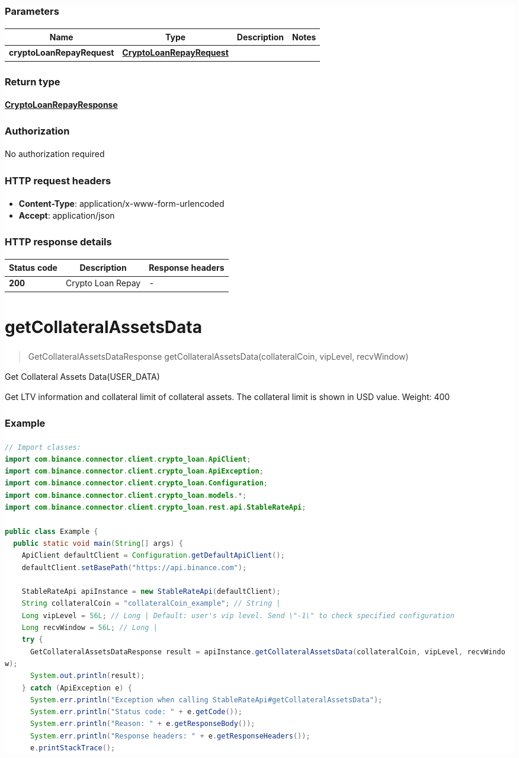 ### Parameters

| Name | Type | Description  | Notes |
|------------- | ------------- | ------------- | -------------|
| **cryptoLoanRepayRequest** | [**CryptoLoanRepayRequest**](CryptoLoanRepayRequest.md)|  | |

### Return type

[**CryptoLoanRepayResponse**](CryptoLoanRepayResponse.md)

### Authorization

No authorization required

### HTTP request headers

 - **Content-Type**: application/x-www-form-urlencoded
 - **Accept**: application/json

### HTTP response details
| Status code | Description | Response headers |
|-------------|-------------|------------------|
| **200** | Crypto Loan Repay |  -  |

<a id="getCollateralAssetsData"></a>
# **getCollateralAssetsData**
> GetCollateralAssetsDataResponse getCollateralAssetsData(collateralCoin, vipLevel, recvWindow)

Get Collateral Assets Data(USER_DATA)

Get LTV information and collateral limit of collateral assets. The collateral limit is shown in USD value.  Weight: 400

### Example
```java
// Import classes:
import com.binance.connector.client.crypto_loan.ApiClient;
import com.binance.connector.client.crypto_loan.ApiException;
import com.binance.connector.client.crypto_loan.Configuration;
import com.binance.connector.client.crypto_loan.models.*;
import com.binance.connector.client.crypto_loan.rest.api.StableRateApi;

public class Example {
  public static void main(String[] args) {
    ApiClient defaultClient = Configuration.getDefaultApiClient();
    defaultClient.setBasePath("https://api.binance.com");

    StableRateApi apiInstance = new StableRateApi(defaultClient);
    String collateralCoin = "collateralCoin_example"; // String | 
    Long vipLevel = 56L; // Long | Default: user's vip level. Send \"-1\" to check specified configuration
    Long recvWindow = 56L; // Long | 
    try {
      GetCollateralAssetsDataResponse result = apiInstance.getCollateralAssetsData(collateralCoin, vipLevel, recvWindow);
      System.out.println(result);
    } catch (ApiException e) {
      System.err.println("Exception when calling StableRateApi#getCollateralAssetsData");
      System.err.println("Status code: " + e.getCode());
      System.err.println("Reason: " + e.getResponseBody());
      System.err.println("Response headers: " + e.getResponseHeaders());
      e.printStackTrace();
```